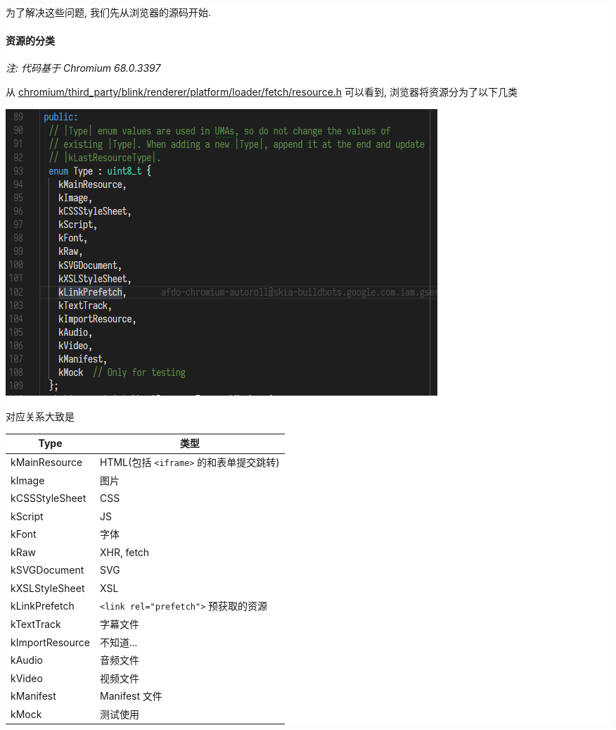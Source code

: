 为了解决这些问题, 我们先从浏览器的源码开始.



#### 资源的分类

*注: 代码基于 Chromium 68.0.3397*

从 [chromium/third_party/blink/renderer/platform/loader/fetch/resource.h](https://cs.chromium.org/chromium/src/third_party/blink/renderer/platform/loader/fetch/resource.h?type=cs&q=kMainResource&l=94) 可以看到, 浏览器将资源分为了以下几类

![img58](./images/img58.png)

对应关系大致是

| Type            | 类型                                   |
| --------------- | -------------------------------------- |
| kMainResource   | HTML(包括 `<iframe>` 的和表单提交跳转) |
| kImage          | 图片                                   |
| kCSSStyleSheet  | CSS                                    |
| kScript         | JS                                     |
| kFont           | 字体                                   |
| kRaw            | XHR, fetch                             |
| kSVGDocument    | SVG                                    |
| kXSLStyleSheet  | XSL                                    |
| kLinkPrefetch   | `<link rel="prefetch">` 预获取的资源   |
| kTextTrack      | 字幕文件                               |
| kImportResource | 不知道...                              |
| kAudio          | 音频文件                               |
| kVideo          | 视频文件                               |
| kManifest       | Manifest 文件                          |
| kMock           | 测试使用                               |

